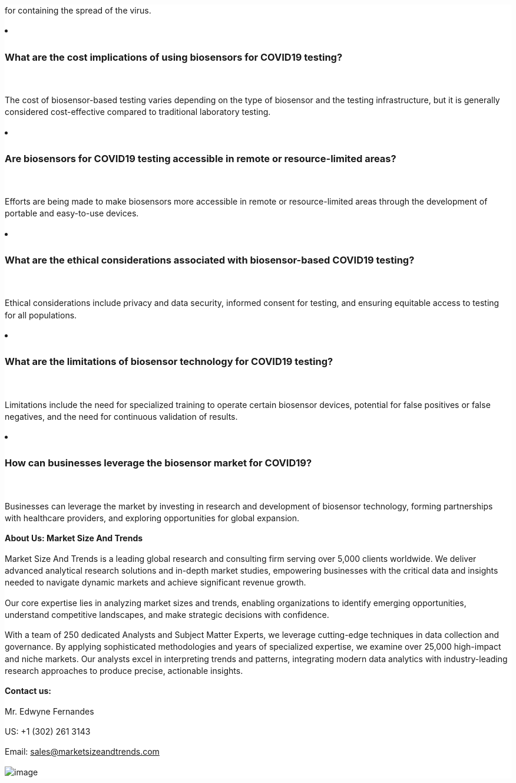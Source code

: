 for containing the spread of the virus.</p>  </li>  <li>    <h3>What are the cost implications of using biosensors for COVID19 testing?</h3>    <p>&nbsp;</p><p>The cost of biosensor-based testing varies depending on the type of biosensor and the testing infrastructure, but it is generally considered cost-effective compared to traditional laboratory testing.</p>  </li>  <li>    <h3>Are biosensors for COVID19 testing accessible in remote or resource-limited areas?</h3>    <p>&nbsp;</p><p>Efforts are being made to make biosensors more accessible in remote or resource-limited areas through the development of portable and easy-to-use devices.</p>  </li>  <li>    <h3>What are the ethical considerations associated with biosensor-based COVID19 testing?</h3>    <p>&nbsp;</p><p>Ethical considerations include privacy and data security, informed consent for testing, and ensuring equitable access to testing for all populations.</p>  </li>  <li>    <h3>What are the limitations of biosensor technology for COVID19 testing?</h3>    <p>&nbsp;</p><p>Limitations include the need for specialized training to operate certain biosensor devices, potential for false positives or false negatives, and the need for continuous validation of results.</p>  </li>  <li>    <h3>How can businesses leverage the biosensor market for COVID19?</h3>    <p>&nbsp;</p><p>Businesses can leverage the market by investing in research and development of biosensor technology, forming partnerships with healthcare providers, and exploring opportunities for global expansion.</p>  </li></ol></body></html></p><p><strong>About Us:&nbsp;Market Size And Trends</strong></p><p>Market Size And Trends&nbsp;is a leading global research and consulting firm serving over 5,000 clients worldwide. We deliver advanced analytical research solutions and in-depth market studies, empowering businesses with the critical data and insights needed to navigate dynamic markets and achieve significant revenue growth.</p><p>Our core expertise lies in analyzing market sizes and trends, enabling organizations to identify emerging opportunities, understand competitive landscapes, and make strategic decisions with confidence.</p><p>With a team of 250 dedicated Analysts and Subject Matter Experts, we leverage cutting-edge techniques in data collection and governance. By applying sophisticated methodologies and years of specialized expertise, we examine over 25,000 high-impact and niche markets. Our analysts excel in interpreting trends and patterns, integrating modern data analytics with industry-leading research approaches to produce precise, actionable insights.</p><p><strong>Contact us:</strong></p><p>Mr. Edwyne Fernandes</p><p>US: +1 (302) 261 3143</p><p>Email: <a href="mailto:sales@marketsizeandtrends.com">sales@marketsizeandtrends.com</a>&nbsp;</p>
![image](https://github.com/user-attachments/assets/e0e4aeaf-e1d5-4936-b600-b3b7fb4a02ac)
